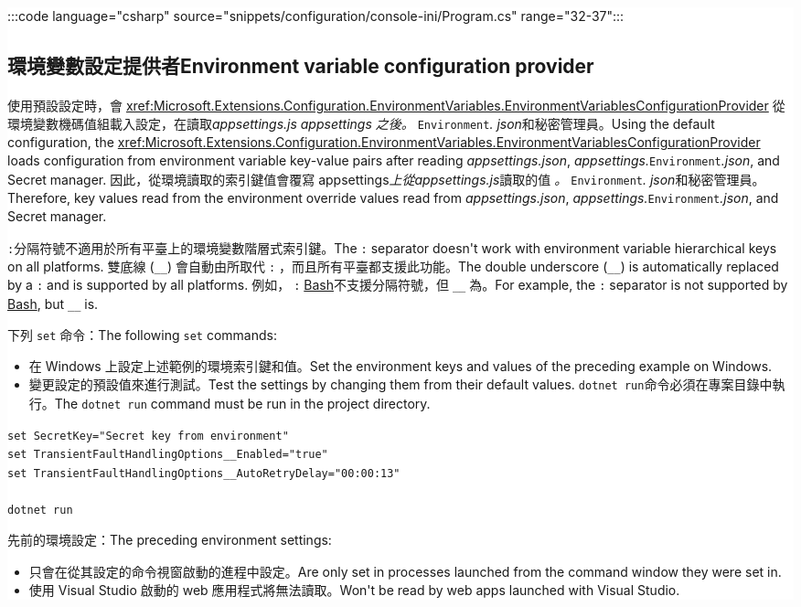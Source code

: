 :::code language="csharp" source="snippets/configuration/console-ini/Program.cs" range="32-37":::

## <a name="environment-variable-configuration-provider"></a><span data-ttu-id="2dca9-164">環境變數設定提供者</span><span class="sxs-lookup"><span data-stu-id="2dca9-164">Environment variable configuration provider</span></span>

<span data-ttu-id="2dca9-165">使用預設設定時，會 <xref:Microsoft.Extensions.Configuration.EnvironmentVariables.EnvironmentVariablesConfigurationProvider> 從環境變數機碼值組載入設定，在讀取*appsettings.js* *appsettings 之後。* `Environment`*. json*和秘密管理員。</span><span class="sxs-lookup"><span data-stu-id="2dca9-165">Using the default configuration, the <xref:Microsoft.Extensions.Configuration.EnvironmentVariables.EnvironmentVariablesConfigurationProvider> loads configuration from environment variable key-value pairs after reading *appsettings.json*, *appsettings.*`Environment`*.json*, and Secret manager.</span></span> <span data-ttu-id="2dca9-166">因此，從環境讀取的索引鍵值會覆寫 appsettings*上從appsettings.js*讀取的值 *。* `Environment`*. json*和秘密管理員。</span><span class="sxs-lookup"><span data-stu-id="2dca9-166">Therefore, key values read from the environment override values read from *appsettings.json*, *appsettings.*`Environment`*.json*, and Secret manager.</span></span>

<span data-ttu-id="2dca9-167">`:`分隔符號不適用於所有平臺上的環境變數階層式索引鍵。</span><span class="sxs-lookup"><span data-stu-id="2dca9-167">The `:` separator doesn't work with environment variable hierarchical keys on all platforms.</span></span> <span data-ttu-id="2dca9-168">雙底線 (`__`) 會自動由所取代 `:` ，而且所有平臺都支援此功能。</span><span class="sxs-lookup"><span data-stu-id="2dca9-168">The double underscore (`__`) is automatically replaced by a `:` and is supported by all platforms.</span></span> <span data-ttu-id="2dca9-169">例如， `:` [Bash](https://linuxhint.com/bash-environment-variables)不支援分隔符號，但 `__` 為。</span><span class="sxs-lookup"><span data-stu-id="2dca9-169">For example, the `:` separator is not supported by [Bash](https://linuxhint.com/bash-environment-variables), but `__` is.</span></span>

<span data-ttu-id="2dca9-170">下列 `set` 命令：</span><span class="sxs-lookup"><span data-stu-id="2dca9-170">The following `set` commands:</span></span>

- <span data-ttu-id="2dca9-171">在 Windows 上設定上述範例的環境索引鍵和值。</span><span class="sxs-lookup"><span data-stu-id="2dca9-171">Set the environment keys and values of the preceding example on Windows.</span></span>
- <span data-ttu-id="2dca9-172">變更設定的預設值來進行測試。</span><span class="sxs-lookup"><span data-stu-id="2dca9-172">Test the settings by changing them from their default values.</span></span> <span data-ttu-id="2dca9-173">`dotnet run`命令必須在專案目錄中執行。</span><span class="sxs-lookup"><span data-stu-id="2dca9-173">The `dotnet run` command must be run in the project directory.</span></span>

```dotnetcli
set SecretKey="Secret key from environment"
set TransientFaultHandlingOptions__Enabled="true"
set TransientFaultHandlingOptions__AutoRetryDelay="00:00:13"

dotnet run
```

<span data-ttu-id="2dca9-174">先前的環境設定：</span><span class="sxs-lookup"><span data-stu-id="2dca9-174">The preceding environment settings:</span></span>

- <span data-ttu-id="2dca9-175">只會在從其設定的命令視窗啟動的進程中設定。</span><span class="sxs-lookup"><span data-stu-id="2dca9-175">Are only set in processes launched from the command window they were set in.</span></span>
- <span data-ttu-id="2dca9-176">使用 Visual Studio 啟動的 web 應用程式將無法讀取。</span><span class="sxs-lookup"><span data-stu-id="2dca9-176">Won't be read by web apps launched with Visual Studio.</span></span>
